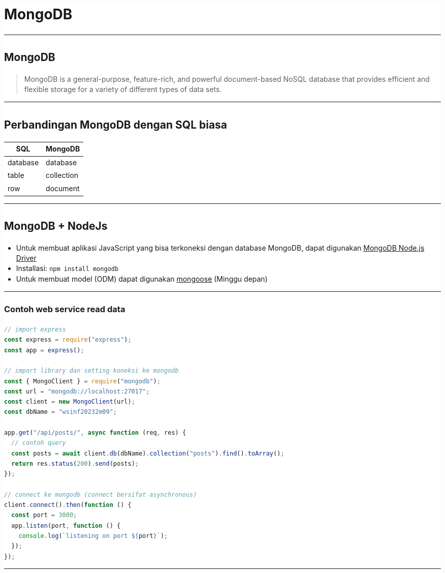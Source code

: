 # MongoDB

---

## MongoDB

> MongoDB is a general-purpose, feature-rich, and powerful document-based NoSQL database that provides efficient and flexible storage for a variety of different types of data sets.

---

## Perbandingan MongoDB dengan SQL biasa

| SQL      | MongoDB    |
| -------- | ---------- |
| database | database   |
| table    | collection |
| row      | document   |

---

## MongoDB + NodeJs

- Untuk membuat aplikasi JavaScript yang bisa terkoneksi dengan database MongoDB, dapat digunakan [MongoDB Node.js Driver](https://www.npmjs.com/package/mongodb)
- Installasi: `npm install mongodb`
- Untuk membuat model (ODM) dapat digunakan [mongoose](https://www.npmjs.com/package/mongoose) (Minggu depan)

---

### Contoh web service read data

```js [1-27|5-9|12-18|21-27]
// import express
const express = require("express");
const app = express();

// import library dan setting koneksi ke mongodb
const { MongoClient } = require("mongodb");
const url = "mongodb://localhost:27017";
const client = new MongoClient(url);
const dbName = "wsinf20232m09";

app.get("/api/posts/", async function (req, res) {
  // contoh query
  const posts = await client.db(dbName).collection("posts").find().toArray();
  return res.status(200).send(posts);
});

// connect ke mongodb (connect bersifat asynchronous)
client.connect().then(function () {
  const port = 3000;
  app.listen(port, function () {
    console.log(`listening on port ${port}`);
  });
});
```

---